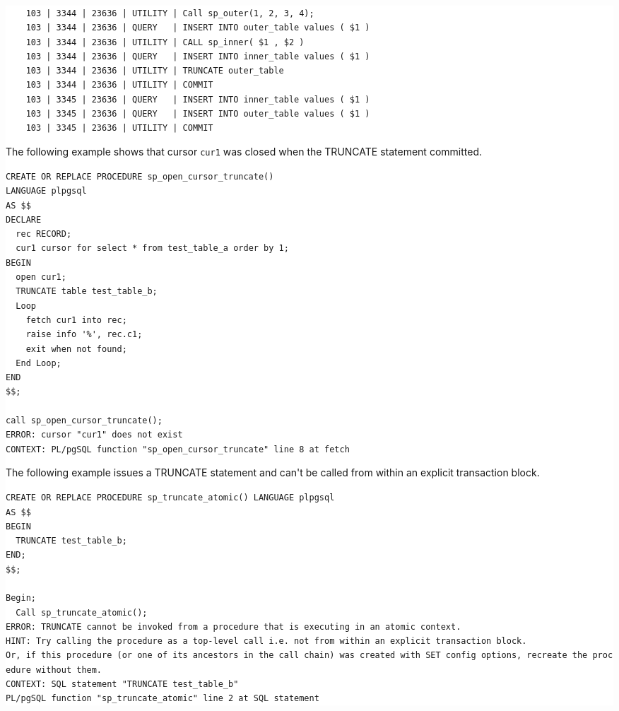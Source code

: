 ```
    103 | 3344 | 23636 | UTILITY | Call sp_outer(1, 2, 3, 4);
    103 | 3344 | 23636 | QUERY   | INSERT INTO outer_table values ( $1 )
    103 | 3344 | 23636 | UTILITY | CALL sp_inner( $1 , $2 )
    103 | 3344 | 23636 | QUERY   | INSERT INTO inner_table values ( $1 )
    103 | 3344 | 23636 | UTILITY | TRUNCATE outer_table
    103 | 3344 | 23636 | UTILITY | COMMIT
    103 | 3345 | 23636 | QUERY   | INSERT INTO inner_table values ( $1 )
    103 | 3345 | 23636 | QUERY   | INSERT INTO outer_table values ( $1 )
    103 | 3345 | 23636 | UTILITY | COMMIT
```

The following example shows that cursor `cur1` was closed when the TRUNCATE statement committed\.

```
CREATE OR REPLACE PROCEDURE sp_open_cursor_truncate()
LANGUAGE plpgsql
AS $$
DECLARE
  rec RECORD;
  cur1 cursor for select * from test_table_a order by 1;
BEGIN
  open cur1;
  TRUNCATE table test_table_b;
  Loop
    fetch cur1 into rec;
    raise info '%', rec.c1;
    exit when not found;
  End Loop;
END
$$;

call sp_open_cursor_truncate();
ERROR: cursor "cur1" does not exist
CONTEXT: PL/pgSQL function "sp_open_cursor_truncate" line 8 at fetch
```

The following example issues a TRUNCATE statement and can't be called from within an explicit transaction block\.

```
CREATE OR REPLACE PROCEDURE sp_truncate_atomic() LANGUAGE plpgsql
AS $$
BEGIN
  TRUNCATE test_table_b;
END;
$$;

Begin;
  Call sp_truncate_atomic();
ERROR: TRUNCATE cannot be invoked from a procedure that is executing in an atomic context.
HINT: Try calling the procedure as a top-level call i.e. not from within an explicit transaction block. 
Or, if this procedure (or one of its ancestors in the call chain) was created with SET config options, recreate the procedure without them.
CONTEXT: SQL statement "TRUNCATE test_table_b"
PL/pgSQL function "sp_truncate_atomic" line 2 at SQL statement
```
